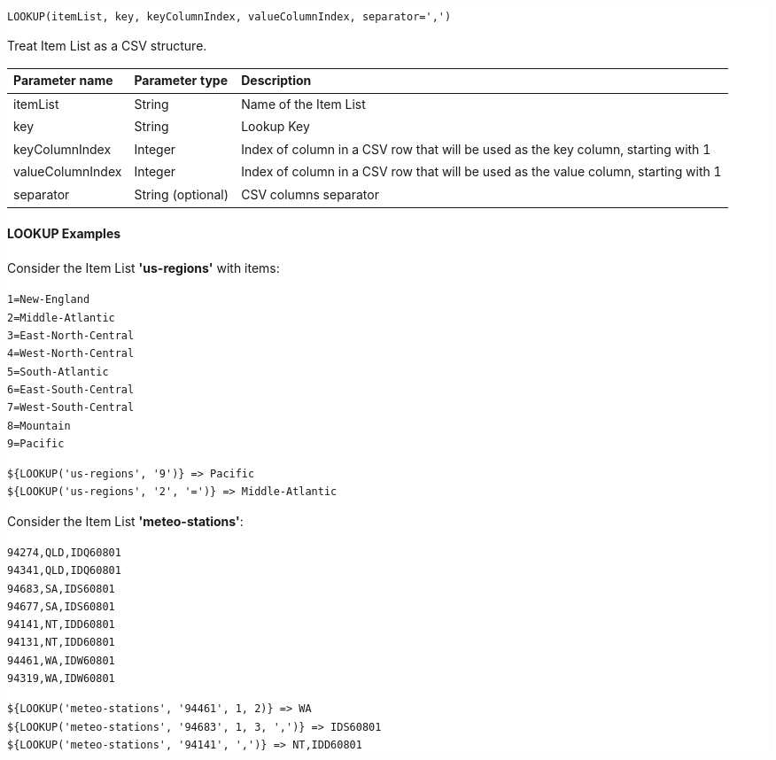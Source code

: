 
`LOOKUP(itemList, key, keyColumnIndex, valueColumnIndex, separator=',')`

Treat Item List as a CSV structure.

| Parameter name | Parameter type | Description |
| :--------------|:---------------|:------------|
| itemList       | String         | Name of the Item List |
| key            | String         | Lookup Key  |
| keyColumnIndex | Integer        | Index of column in a CSV row that will be used as the key column, starting with 1 |
| valueColumnIndex | Integer      | Index of column in a CSV row that will be used as the value column, starting with 1 |
| separator      | String (optional) | CSV columns separator |

#### LOOKUP Examples

Consider the Item List **'us-regions'** with items:
```
1=New-England
2=Middle-Atlantic
3=East-North-Central
4=West-North-Central
5=South-Atlantic
6=East-South-Central
7=West-South-Central
8=Mountain
9=Pacific
```

```
${LOOKUP('us-regions', '9')} => Pacific
${LOOKUP('us-regions', '2', '=')} => Middle-Atlantic
```

Consider the Item List **'meteo-stations'**:
```
94274,QLD,IDQ60801
94341,QLD,IDQ60801
94683,SA,IDS60801
94677,SA,IDS60801
94141,NT,IDD60801
94131,NT,IDD60801
94461,WA,IDW60801
94319,WA,IDW60801
```

```
${LOOKUP('meteo-stations', '94461', 1, 2)} => WA
${LOOKUP('meteo-stations', '94683', 1, 3, ',')} => IDS60801
${LOOKUP('meteo-stations', '94141', ',')} => NT,IDD60801
```